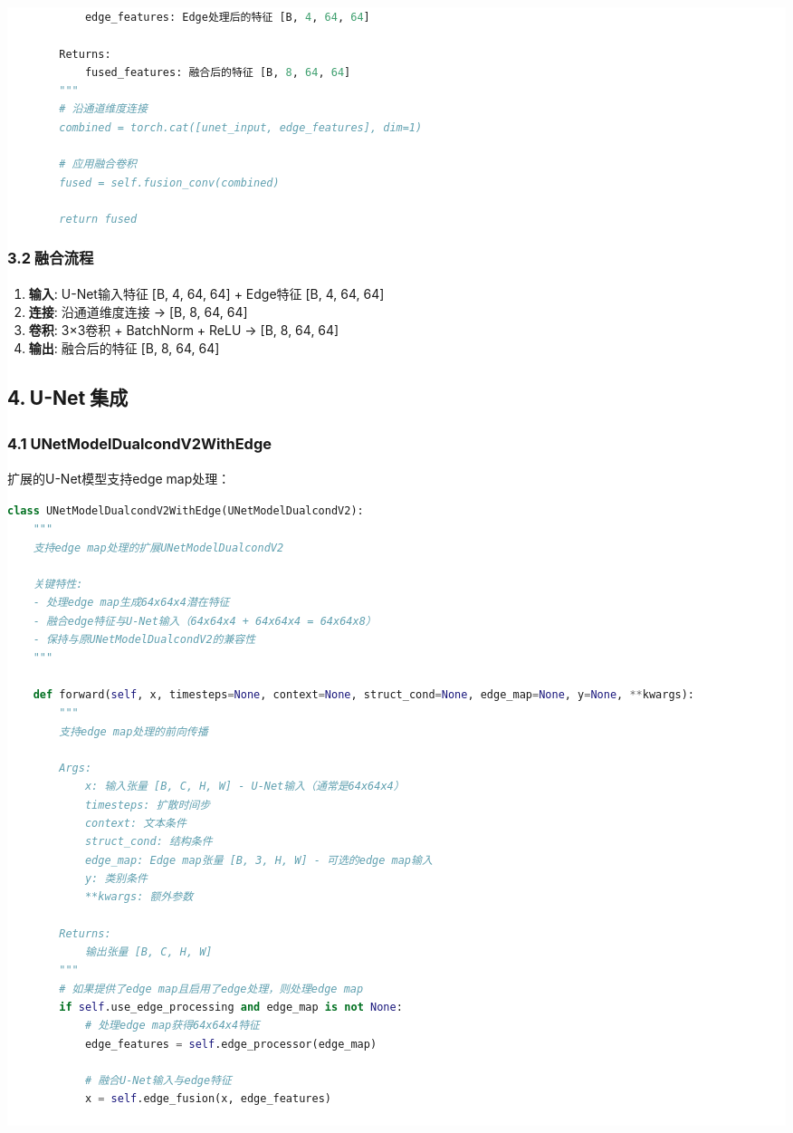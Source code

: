 ```python
            edge_features: Edge处理后的特征 [B, 4, 64, 64]
            
        Returns:
            fused_features: 融合后的特征 [B, 8, 64, 64]
        """
        # 沿通道维度连接
        combined = torch.cat([unet_input, edge_features], dim=1)
        
        # 应用融合卷积
        fused = self.fusion_conv(combined)
        
        return fused
```

### 3.2 融合流程

1. **输入**: U-Net输入特征 [B, 4, 64, 64] + Edge特征 [B, 4, 64, 64]
2. **连接**: 沿通道维度连接 → [B, 8, 64, 64]
3. **卷积**: 3×3卷积 + BatchNorm + ReLU → [B, 8, 64, 64]
4. **输出**: 融合后的特征 [B, 8, 64, 64]

## 4. U-Net 集成

### 4.1 UNetModelDualcondV2WithEdge

扩展的U-Net模型支持edge map处理：

```python
class UNetModelDualcondV2WithEdge(UNetModelDualcondV2):
    """
    支持edge map处理的扩展UNetModelDualcondV2
    
    关键特性:
    - 处理edge map生成64x64x4潜在特征
    - 融合edge特征与U-Net输入（64x64x4 + 64x64x4 = 64x64x8）
    - 保持与原UNetModelDualcondV2的兼容性
    """
    
    def forward(self, x, timesteps=None, context=None, struct_cond=None, edge_map=None, y=None, **kwargs):
        """
        支持edge map处理的前向传播
        
        Args:
            x: 输入张量 [B, C, H, W] - U-Net输入（通常是64x64x4）
            timesteps: 扩散时间步
            context: 文本条件
            struct_cond: 结构条件
            edge_map: Edge map张量 [B, 3, H, W] - 可选的edge map输入
            y: 类别条件
            **kwargs: 额外参数
            
        Returns:
            输出张量 [B, C, H, W]
        """
        # 如果提供了edge map且启用了edge处理，则处理edge map
        if self.use_edge_processing and edge_map is not None:
            # 处理edge map获得64x64x4特征
            edge_features = self.edge_processor(edge_map)
            
            # 融合U-Net输入与edge特征
            x = self.edge_fusion(x, edge_features)
        
```